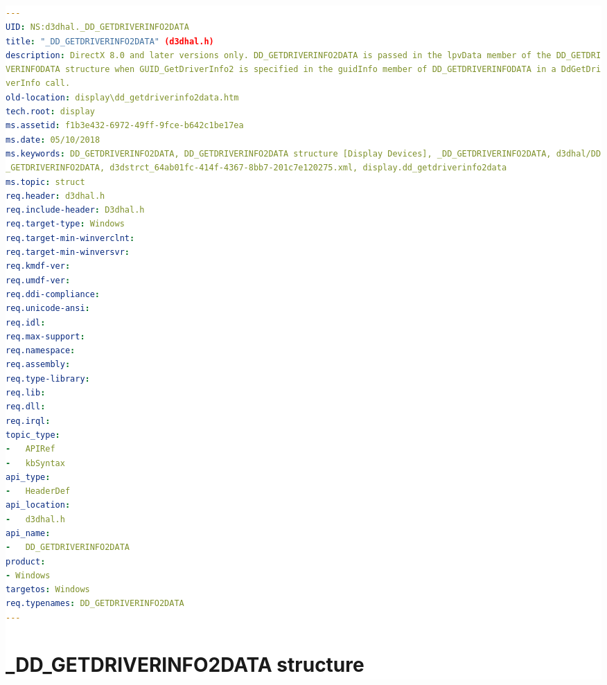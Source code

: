 ```yaml
---
UID: NS:d3dhal._DD_GETDRIVERINFO2DATA
title: "_DD_GETDRIVERINFO2DATA" (d3dhal.h)
description: DirectX 8.0 and later versions only. DD_GETDRIVERINFO2DATA is passed in the lpvData member of the DD_GETDRIVERINFODATA structure when GUID_GetDriverInfo2 is specified in the guidInfo member of DD_GETDRIVERINFODATA in a DdGetDriverInfo call.
old-location: display\dd_getdriverinfo2data.htm
tech.root: display
ms.assetid: f1b3e432-6972-49ff-9fce-b642c1be17ea
ms.date: 05/10/2018
ms.keywords: DD_GETDRIVERINFO2DATA, DD_GETDRIVERINFO2DATA structure [Display Devices], _DD_GETDRIVERINFO2DATA, d3dhal/DD_GETDRIVERINFO2DATA, d3dstrct_64ab01fc-414f-4367-8bb7-201c7e120275.xml, display.dd_getdriverinfo2data
ms.topic: struct
req.header: d3dhal.h
req.include-header: D3dhal.h
req.target-type: Windows
req.target-min-winverclnt: 
req.target-min-winversvr: 
req.kmdf-ver: 
req.umdf-ver: 
req.ddi-compliance: 
req.unicode-ansi: 
req.idl: 
req.max-support: 
req.namespace: 
req.assembly: 
req.type-library: 
req.lib: 
req.dll: 
req.irql: 
topic_type:
-	APIRef
-	kbSyntax
api_type:
-	HeaderDef
api_location:
-	d3dhal.h
api_name:
-	DD_GETDRIVERINFO2DATA
product:
- Windows
targetos: Windows
req.typenames: DD_GETDRIVERINFO2DATA
---
```


# _DD_GETDRIVERINFO2DATA structure
